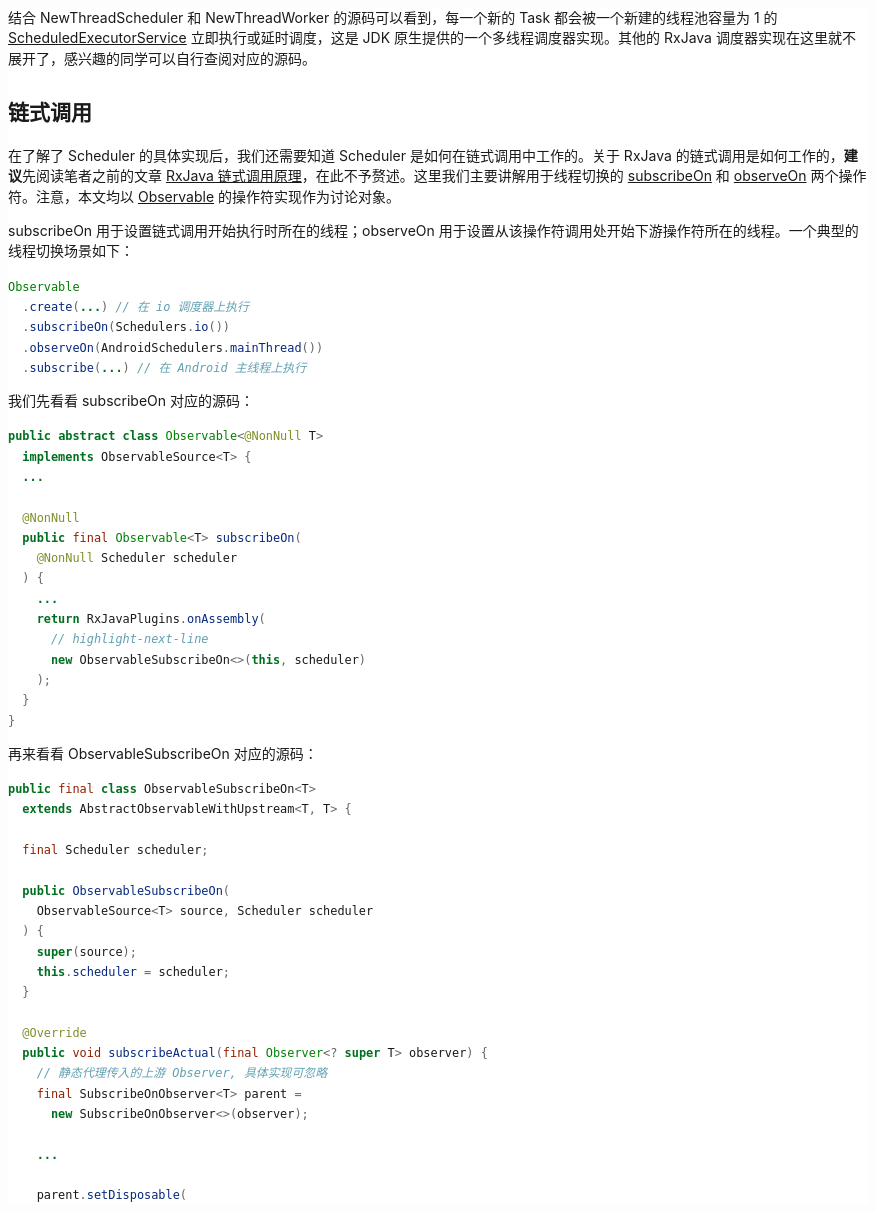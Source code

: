 结合 NewThreadScheduler 和 NewThreadWorker 的源码可以看到，每一个新的 Task 都会被一个新建的线程池容量为 1 的 [ScheduledExecutorService](https://docs.oracle.com/javase/8/docs/api/java/util/concurrent/ScheduledExecutorService.html) 立即执行或延时调度，这是 JDK 原生提供的一个多线程调度器实现。其他的 RxJava 调度器实现在这里就不展开了，感兴趣的同学可以自行查阅对应的源码。

## 链式调用

在了解了 Scheduler 的具体实现后，我们还需要知道 Scheduler 是如何在链式调用中工作的。关于 RxJava 的链式调用是如何工作的，**建议**先阅读笔者之前的文章 [RxJava 链式调用原理](https://mthli.xyz/rxjava-chain/)，在此不予赘述。这里我们主要讲解用于线程切换的
[subscribeOn](http://reactivex.io/RxJava/javadoc/io/reactivex/Observable.html#subscribeOn-io.reactivex.Scheduler-) 和 [observeOn](http://reactivex.io/RxJava/javadoc/io/reactivex/Observable.html#observeOn-io.reactivex.Scheduler-) 两个操作符。注意，本文均以 [Observable](http://reactivex.io/RxJava/javadoc/io/reactivex/Observable.html) 的操作符实现作为讨论对象。

subscribeOn 用于设置链式调用开始执行时所在的线程；observeOn 用于设置从该操作符调用处开始下游操作符所在的线程。一个典型的线程切换场景如下：

```java
Observable
  .create(...) // 在 io 调度器上执行
  .subscribeOn(Schedulers.io())
  .observeOn(AndroidSchedulers.mainThread())
  .subscribe(...) // 在 Android 主线程上执行
```

我们先看看 subscribeOn 对应的源码：

```java
public abstract class Observable<@NonNull T>
  implements ObservableSource<T> {
  ...

  @NonNull
  public final Observable<T> subscribeOn(
    @NonNull Scheduler scheduler
  ) {
    ...
    return RxJavaPlugins.onAssembly(
      // highlight-next-line
      new ObservableSubscribeOn<>(this, scheduler)
    );
  }
}
```

再来看看 ObservableSubscribeOn 对应的源码：

```java
public final class ObservableSubscribeOn<T>
  extends AbstractObservableWithUpstream<T, T> {

  final Scheduler scheduler;

  public ObservableSubscribeOn(
    ObservableSource<T> source, Scheduler scheduler
  ) {
    super(source);
    this.scheduler = scheduler;
  }

  @Override
  public void subscribeActual(final Observer<? super T> observer) {
    // 静态代理传入的上游 Observer, 具体实现可忽略
    final SubscribeOnObserver<T> parent =
      new SubscribeOnObserver<>(observer);

    ...

    parent.setDisposable(
```
